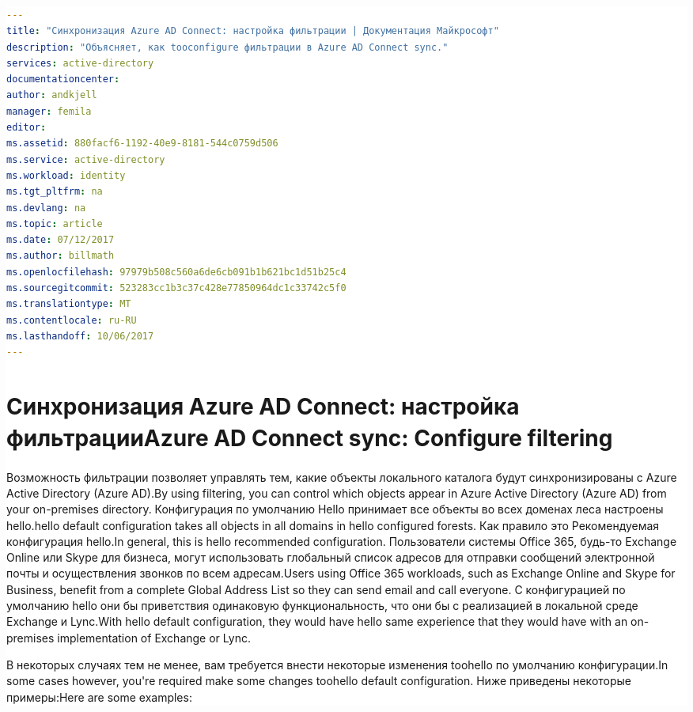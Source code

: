 ```yaml
---
title: "Синхронизация Azure AD Connect: настройка фильтрации | Документация Майкрософт"
description: "Объясняет, как tooconfigure фильтрации в Azure AD Connect sync."
services: active-directory
documentationcenter: 
author: andkjell
manager: femila
editor: 
ms.assetid: 880facf6-1192-40e9-8181-544c0759d506
ms.service: active-directory
ms.workload: identity
ms.tgt_pltfrm: na
ms.devlang: na
ms.topic: article
ms.date: 07/12/2017
ms.author: billmath
ms.openlocfilehash: 97979b508c560a6de6cb091b1b621bc1d51b25c4
ms.sourcegitcommit: 523283cc1b3c37c428e77850964dc1c33742c5f0
ms.translationtype: MT
ms.contentlocale: ru-RU
ms.lasthandoff: 10/06/2017
---
```

# <a name="azure-ad-connect-sync-configure-filtering"></a><span data-ttu-id="b1711-103">Синхронизация Azure AD Connect: настройка фильтрации</span><span class="sxs-lookup"><span data-stu-id="b1711-103">Azure AD Connect sync: Configure filtering</span></span>
<span data-ttu-id="b1711-104">Возможность фильтрации позволяет управлять тем, какие объекты локального каталога будут синхронизированы с Azure Active Directory (Azure AD).</span><span class="sxs-lookup"><span data-stu-id="b1711-104">By using filtering, you can control which objects appear in Azure Active Directory (Azure AD) from your on-premises directory.</span></span> <span data-ttu-id="b1711-105">Конфигурация по умолчанию Hello принимает все объекты во всех доменах леса настроены hello.</span><span class="sxs-lookup"><span data-stu-id="b1711-105">hello default configuration takes all objects in all domains in hello configured forests.</span></span> <span data-ttu-id="b1711-106">Как правило это Рекомендуемая конфигурация hello.</span><span class="sxs-lookup"><span data-stu-id="b1711-106">In general, this is hello recommended configuration.</span></span> <span data-ttu-id="b1711-107">Пользователи системы Office 365, будь-то Exchange Online или Skype для бизнеса, могут использовать глобальный список адресов для отправки сообщений электронной почты и осуществления звонков по всем адресам.</span><span class="sxs-lookup"><span data-stu-id="b1711-107">Users using Office 365 workloads, such as Exchange Online and Skype for Business, benefit from a complete Global Address List so they can send email and call everyone.</span></span> <span data-ttu-id="b1711-108">С конфигурацией по умолчанию hello они бы приветствия одинаковую функциональность, что они бы с реализацией в локальной среде Exchange и Lync.</span><span class="sxs-lookup"><span data-stu-id="b1711-108">With hello default configuration, they would have hello same experience that they would have with an on-premises implementation of Exchange or Lync.</span></span>

<span data-ttu-id="b1711-109">В некоторых случаях тем не менее, вам требуется внести некоторые изменения toohello по умолчанию конфигурации.</span><span class="sxs-lookup"><span data-stu-id="b1711-109">In some cases however, you're required make some changes toohello default configuration.</span></span> <span data-ttu-id="b1711-110">Ниже приведены некоторые примеры:</span><span class="sxs-lookup"><span data-stu-id="b1711-110">Here are some examples:</span></span>

